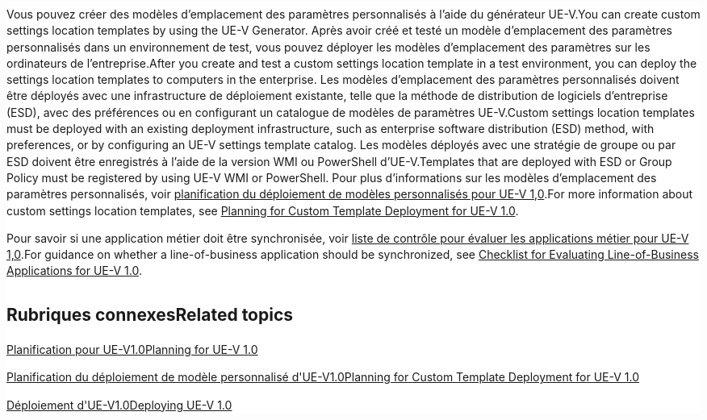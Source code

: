 <span data-ttu-id="114b8-183">Vous pouvez créer des modèles d’emplacement des paramètres personnalisés à l’aide du générateur UE-V.</span><span class="sxs-lookup"><span data-stu-id="114b8-183">You can create custom settings location templates by using the UE-V Generator.</span></span> <span data-ttu-id="114b8-184">Après avoir créé et testé un modèle d’emplacement des paramètres personnalisés dans un environnement de test, vous pouvez déployer les modèles d’emplacement des paramètres sur les ordinateurs de l’entreprise.</span><span class="sxs-lookup"><span data-stu-id="114b8-184">After you create and test a custom settings location template in a test environment, you can deploy the settings location templates to computers in the enterprise.</span></span> <span data-ttu-id="114b8-185">Les modèles d’emplacement des paramètres personnalisés doivent être déployés avec une infrastructure de déploiement existante, telle que la méthode de distribution de logiciels d’entreprise (ESD), avec des préférences ou en configurant un catalogue de modèles de paramètres UE-V.</span><span class="sxs-lookup"><span data-stu-id="114b8-185">Custom settings location templates must be deployed with an existing deployment infrastructure, such as enterprise software distribution (ESD) method, with preferences, or by configuring an UE-V settings template catalog.</span></span> <span data-ttu-id="114b8-186">Les modèles déployés avec une stratégie de groupe ou par ESD doivent être enregistrés à l’aide de la version WMI ou PowerShell d’UE-V.</span><span class="sxs-lookup"><span data-stu-id="114b8-186">Templates that are deployed with ESD or Group Policy must be registered by using UE-V WMI or PowerShell.</span></span> <span data-ttu-id="114b8-187">Pour plus d’informations sur les modèles d’emplacement des paramètres personnalisés, voir [planification du déploiement de modèles personnalisés pour UE-V 1,0](planning-for-custom-template-deployment-for-ue-v-10.md).</span><span class="sxs-lookup"><span data-stu-id="114b8-187">For more information about custom settings location templates, see [Planning for Custom Template Deployment for UE-V 1.0](planning-for-custom-template-deployment-for-ue-v-10.md).</span></span>

<span data-ttu-id="114b8-188">Pour savoir si une application métier doit être synchronisée, voir [liste de contrôle pour évaluer les applications métier pour UE-V 1,0](checklist-for-evaluating-line-of-business-applications-for-ue-v-10.md).</span><span class="sxs-lookup"><span data-stu-id="114b8-188">For guidance on whether a line-of-business application should be synchronized, see [Checklist for Evaluating Line-of-Business Applications for UE-V 1.0](checklist-for-evaluating-line-of-business-applications-for-ue-v-10.md).</span></span>

## <span data-ttu-id="114b8-189">Rubriques connexes</span><span class="sxs-lookup"><span data-stu-id="114b8-189">Related topics</span></span>


[<span data-ttu-id="114b8-190">Planification pour UE-V1.0</span><span class="sxs-lookup"><span data-stu-id="114b8-190">Planning for UE-V 1.0</span></span>](planning-for-ue-v-10.md)

[<span data-ttu-id="114b8-191">Planification du déploiement de modèle personnalisé d'UE-V1.0</span><span class="sxs-lookup"><span data-stu-id="114b8-191">Planning for Custom Template Deployment for UE-V 1.0</span></span>](planning-for-custom-template-deployment-for-ue-v-10.md)

[<span data-ttu-id="114b8-192">Déploiement d'UE-V1.0</span><span class="sxs-lookup"><span data-stu-id="114b8-192">Deploying UE-V 1.0</span></span>](deploying-ue-v-10.md)

 

 





